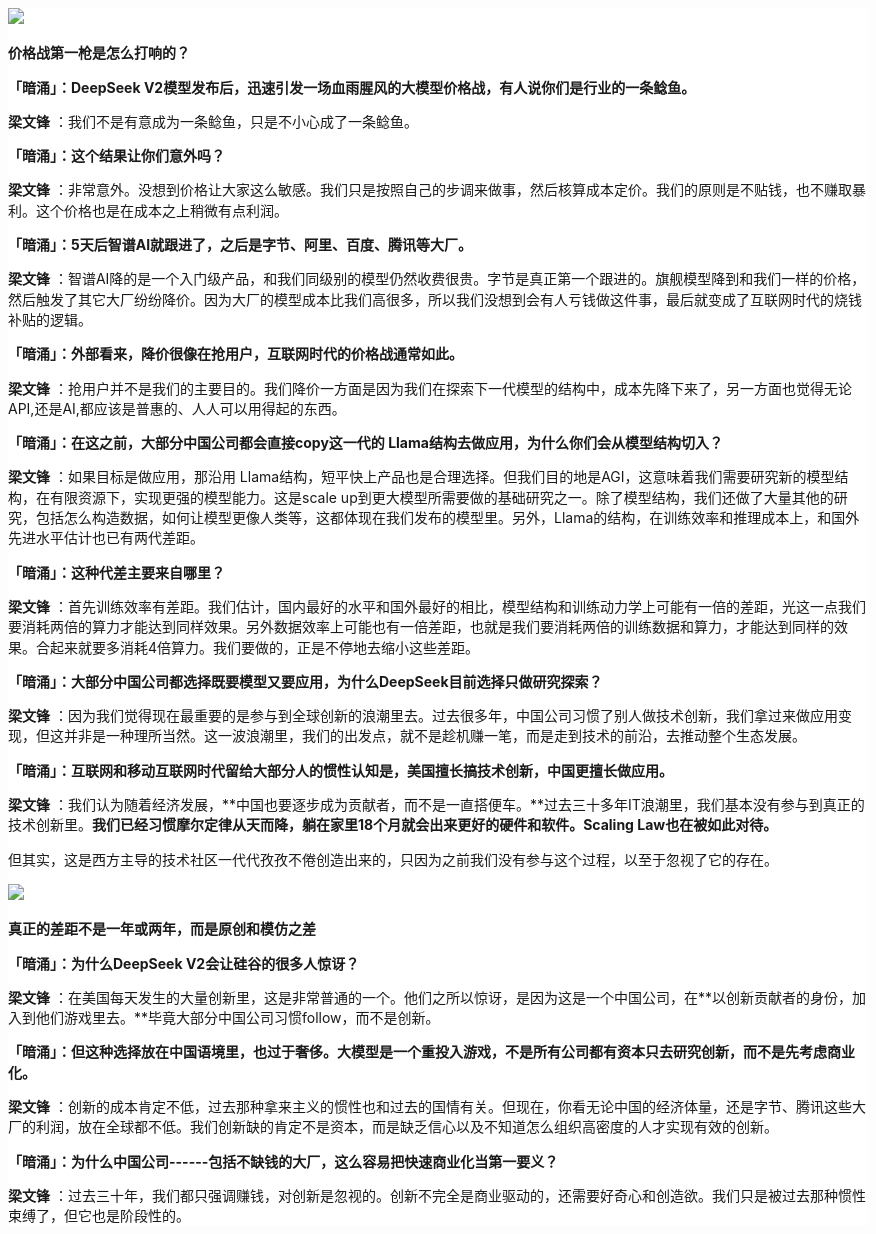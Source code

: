 ![](https://image.cubox.pro/cardImg/smdi6k9jw9x7so6r2o2aicfhv905nhjfw92168janf1gqseub?imageMogr2/quality/90/ignore-error/1)

**价格战第一枪是怎么打响的？**


**「暗涌」：DeepSeek V2模型发布后，迅速引发一场血雨腥风的大模型价格战，有人说你们是行业的一条鲶鱼。**

**梁文锋** ：我们不是有意成为一条鲶鱼，只是不小心成了一条鲶鱼。

**「暗涌」：这个结果让你们意外吗？**

**梁文锋** ：非常意外。没想到价格让大家这么敏感。我们只是按照自己的步调来做事，然后核算成本定价。我们的原则是不贴钱，也不赚取暴利。这个价格也是在成本之上稍微有点利润。

**「暗涌」：5天后智谱AI就跟进了，之后是字节、阿里、百度、腾讯等大厂。**

**梁文锋** ：智谱AI降的是一个入门级产品，和我们同级别的模型仍然收费很贵。字节是真正第一个跟进的。旗舰模型降到和我们一样的价格，然后触发了其它大厂纷纷降价。因为大厂的模型成本比我们高很多，所以我们没想到会有人亏钱做这件事，最后就变成了互联网时代的烧钱补贴的逻辑。

**「暗涌」：外部看来，降价很像在抢用户，互联网时代的价格战通常如此。**

**梁文锋** ：抢用户并不是我们的主要目的。我们降价一方面是因为我们在探索下一代模型的结构中，成本先降下来了，另一方面也觉得无论API,还是AI,都应该是普惠的、人人可以用得起的东西。

**「暗涌」：在这之前，大部分中国公司都会直接copy这一代的 Llama结构去做应用，为什么你们会从模型结构切入？**

**梁文锋** ：如果目标是做应用，那沿用 Llama结构，短平快上产品也是合理选择。但我们目的地是AGI，这意味着我们需要研究新的模型结构，在有限资源下，实现更强的模型能力。这是scale up到更大模型所需要做的基础研究之一。除了模型结构，我们还做了大量其他的研究，包括怎么构造数据，如何让模型更像人类等，这都体现在我们发布的模型里。另外，Llama的结构，在训练效率和推理成本上，和国外先进水平估计也已有两代差距。

**「暗涌」：这种代差主要来自哪里？**

**梁文锋** ：首先训练效率有差距。我们估计，国内最好的水平和国外最好的相比，模型结构和训练动力学上可能有一倍的差距，光这一点我们要消耗两倍的算力才能达到同样效果。另外数据效率上可能也有一倍差距，也就是我们要消耗两倍的训练数据和算力，才能达到同样的效果。合起来就要多消耗4倍算力。我们要做的，正是不停地去缩小这些差距。

**「暗涌」：大部分中国公司都选择既要模型又要应用，为什么DeepSeek目前选择只做研究探索？**

**梁文锋** ：因为我们觉得现在最重要的是参与到全球创新的浪潮里去。过去很多年，中国公司习惯了别人做技术创新，我们拿过来做应用变现，但这并非是一种理所当然。这一波浪潮里，我们的出发点，就不是趁机赚一笔，而是走到技术的前沿，去推动整个生态发展。

**「暗涌」：互联网和移动互联网时代留给大部分人的惯性认知是，美国擅长搞技术创新，中国更擅长做应用。**

**梁文锋** ：我们认为随着经济发展，**中国也要逐步成为贡献者，而不是一直搭便车。**过去三十多年IT浪潮里，我们基本没有参与到真正的技术创新里。**我们已经习惯摩尔定律从天而降，躺在家里18个月就会出来更好的硬件和软件。Scaling Law也在被如此对待。**

但其实，这是西方主导的技术社区一代代孜孜不倦创造出来的，只因为之前我们没有参与这个过程，以至于忽视了它的存在。

![](https://image.cubox.pro/cardImg/6bof9jxssdxb5egui8cnjs79hq0w1cwu6a63bosdn8n4mfffp4?imageMogr2/quality/90/ignore-error/1)

**真正的差距不是一年或两年，而是原创和模仿之差**

**「暗涌」：为什么DeepSeek V2会让硅谷的很多人惊讶？**

**梁文锋** ：在美国每天发生的大量创新里，这是非常普通的一个。他们之所以惊讶，是因为这是一个中国公司，在**以创新贡献者的身份，加入到他们游戏里去。**毕竟大部分中国公司习惯follow，而不是创新。

**「暗涌」：但这种选择放在中国语境里，也过于奢侈。大模型是一个重投入游戏，不是所有公司都有资本只去研究创新，而不是先考虑商业化。**

**梁文锋** ：创新的成本肯定不低，过去那种拿来主义的惯性也和过去的国情有关。但现在，你看无论中国的经济体量，还是字节、腾讯这些大厂的利润，放在全球都不低。我们创新缺的肯定不是资本，而是缺乏信心以及不知道怎么组织高密度的人才实现有效的创新。

**「暗涌」：为什么中国公司------包括不缺钱的大厂，这么容易把快速商业化当第一要义？**

**梁文锋** ：过去三十年，我们都只强调赚钱，对创新是忽视的。创新不完全是商业驱动的，还需要好奇心和创造欲。我们只是被过去那种惯性束缚了，但它也是阶段性的。
